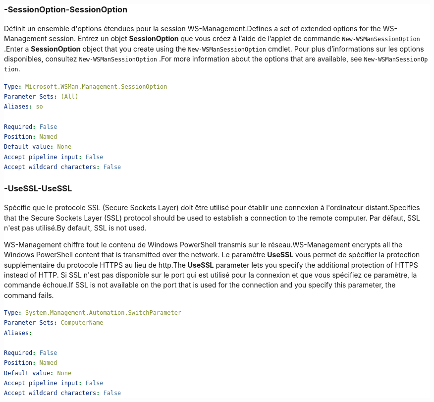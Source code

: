 ### <span data-ttu-id="c3692-193">-SessionOption</span><span class="sxs-lookup"><span data-stu-id="c3692-193">-SessionOption</span></span>

<span data-ttu-id="c3692-194">Définit un ensemble d'options étendues pour la session WS-Management.</span><span class="sxs-lookup"><span data-stu-id="c3692-194">Defines a set of extended options for the WS-Management session.</span></span> <span data-ttu-id="c3692-195">Entrez un objet **SessionOption** que vous créez à l’aide de l’applet de commande `New-WSManSessionOption` .</span><span class="sxs-lookup"><span data-stu-id="c3692-195">Enter a **SessionOption** object that you create using the `New-WSManSessionOption` cmdlet.</span></span> <span data-ttu-id="c3692-196">Pour plus d’informations sur les options disponibles, consultez `New-WSManSessionOption` .</span><span class="sxs-lookup"><span data-stu-id="c3692-196">For more information about the options that are available, see `New-WSManSessionOption`.</span></span>

```yaml
Type: Microsoft.WSMan.Management.SessionOption
Parameter Sets: (All)
Aliases: so

Required: False
Position: Named
Default value: None
Accept pipeline input: False
Accept wildcard characters: False
```

### <span data-ttu-id="c3692-197">-UseSSL</span><span class="sxs-lookup"><span data-stu-id="c3692-197">-UseSSL</span></span>

<span data-ttu-id="c3692-198">Spécifie que le protocole SSL (Secure Sockets Layer) doit être utilisé pour établir une connexion à l'ordinateur distant.</span><span class="sxs-lookup"><span data-stu-id="c3692-198">Specifies that the Secure Sockets Layer (SSL) protocol should be used to establish a connection to the remote computer.</span></span> <span data-ttu-id="c3692-199">Par défaut, SSL n'est pas utilisé.</span><span class="sxs-lookup"><span data-stu-id="c3692-199">By default, SSL is not used.</span></span>

<span data-ttu-id="c3692-200">WS-Management chiffre tout le contenu de Windows PowerShell transmis sur le réseau.</span><span class="sxs-lookup"><span data-stu-id="c3692-200">WS-Management encrypts all the Windows PowerShell content that is transmitted over the network.</span></span> <span data-ttu-id="c3692-201">Le paramètre **UseSSL** vous permet de spécifier la protection supplémentaire du protocole HTTPS au lieu de http.</span><span class="sxs-lookup"><span data-stu-id="c3692-201">The **UseSSL** parameter lets you specify the additional protection of HTTPS instead of HTTP.</span></span> <span data-ttu-id="c3692-202">Si SSL n'est pas disponible sur le port qui est utilisé pour la connexion et que vous spécifiez ce paramètre, la commande échoue.</span><span class="sxs-lookup"><span data-stu-id="c3692-202">If SSL is not available on the port that is used for the connection and you specify this parameter, the command fails.</span></span>

```yaml
Type: System.Management.Automation.SwitchParameter
Parameter Sets: ComputerName
Aliases:

Required: False
Position: Named
Default value: None
Accept pipeline input: False
Accept wildcard characters: False
```
